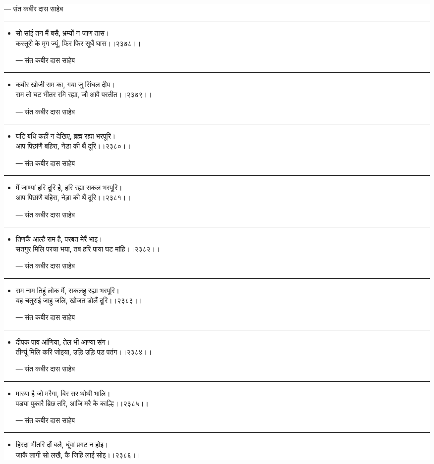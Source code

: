   — संत कबीर दास साहेब

---

- सो सांई तन मैं बसै, भ्रम्‍यों न जाण तास।\
  कस्‍तूरी के मृग ज्‍यूं, फिर फिर सूधैं घास।।२३७८।।

  — संत कबीर दास साहेब

---

- कबीर खोजी राम का, गया जु सिंघल दीप।\
  राम तो घट भीतर रमि रह्या, जौ आवै परतीत।।२३७९।।

  — संत कबीर दास साहेब

---

- घटि बधि कहीं न देखिए, ब्रह्म रह्या भरपूरि।\
  आप पिछांणै बहिरा, नेड़ा की थैं दूरि।।२३८०।।

  — संत कबीर दास साहेब

---

- मैं जाण्‍यां हरि दूरि है, हरि रह्या सकल भरपूरि।\
  आप पिछांणै बहिरा, नेड़ा की थैं दूरि।।२३८१।।

  — संत कबीर दास साहेब

---

- तिणकैं आल्‍है राम है, परबत मेरैं भाइ।\
  सतगुर मिलि परचा भया, तब हरि पाया घट मांहि।।२३८२।।

  — संत कबीर दास साहेब

---

- राम नाम तिहूं लोक मैं, सकलहु रह्या भरपूरि।\
  यह चतुराई जाहु जलि, खोजत डोलैं दूरि।।२३८३।।

  — संत कबीर दास साहेब

---

- दीपक पाव आंणिया, तेल भी आण्‍या संग।\
  तीन्‍यूं मिलि करि जोइया, उड़‍ि उड़‍ि पड़ पतंग।।२३८४।।

  — संत कबीर दास साहेब

---

- मारया है जो मरैगा, बिर सर थोथी भालि।\
  पड्या पुकारै ब्रिछ तरि, आजि मरै कै काल्हि।।२३८५।।

  — संत कबीर दास साहेब

---

- हिरदा भीतरि दौं बलै, धूंवां प्रगट न होइ।\
  जाकै लागी सो लखै, कै जिहि लाई सोइ।।२३८६।।
